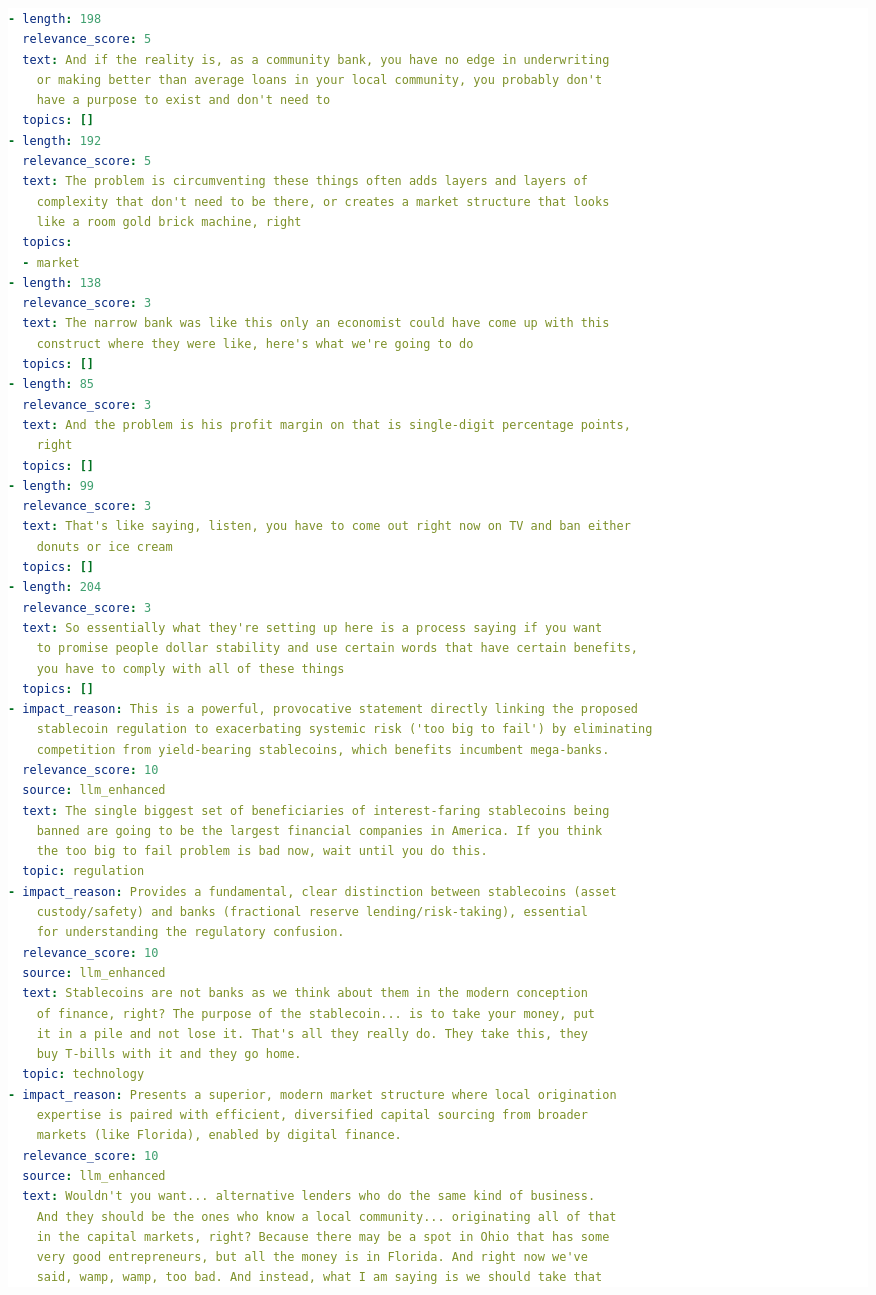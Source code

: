 ```yaml
- length: 198
  relevance_score: 5
  text: And if the reality is, as a community bank, you have no edge in underwriting
    or making better than average loans in your local community, you probably don't
    have a purpose to exist and don't need to
  topics: []
- length: 192
  relevance_score: 5
  text: The problem is circumventing these things often adds layers and layers of
    complexity that don't need to be there, or creates a market structure that looks
    like a room gold brick machine, right
  topics:
  - market
- length: 138
  relevance_score: 3
  text: The narrow bank was like this only an economist could have come up with this
    construct where they were like, here's what we're going to do
  topics: []
- length: 85
  relevance_score: 3
  text: And the problem is his profit margin on that is single-digit percentage points,
    right
  topics: []
- length: 99
  relevance_score: 3
  text: That's like saying, listen, you have to come out right now on TV and ban either
    donuts or ice cream
  topics: []
- length: 204
  relevance_score: 3
  text: So essentially what they're setting up here is a process saying if you want
    to promise people dollar stability and use certain words that have certain benefits,
    you have to comply with all of these things
  topics: []
- impact_reason: This is a powerful, provocative statement directly linking the proposed
    stablecoin regulation to exacerbating systemic risk ('too big to fail') by eliminating
    competition from yield-bearing stablecoins, which benefits incumbent mega-banks.
  relevance_score: 10
  source: llm_enhanced
  text: The single biggest set of beneficiaries of interest-faring stablecoins being
    banned are going to be the largest financial companies in America. If you think
    the too big to fail problem is bad now, wait until you do this.
  topic: regulation
- impact_reason: Provides a fundamental, clear distinction between stablecoins (asset
    custody/safety) and banks (fractional reserve lending/risk-taking), essential
    for understanding the regulatory confusion.
  relevance_score: 10
  source: llm_enhanced
  text: Stablecoins are not banks as we think about them in the modern conception
    of finance, right? The purpose of the stablecoin... is to take your money, put
    it in a pile and not lose it. That's all they really do. They take this, they
    buy T-bills with it and they go home.
  topic: technology
- impact_reason: Presents a superior, modern market structure where local origination
    expertise is paired with efficient, diversified capital sourcing from broader
    markets (like Florida), enabled by digital finance.
  relevance_score: 10
  source: llm_enhanced
  text: Wouldn't you want... alternative lenders who do the same kind of business.
    And they should be the ones who know a local community... originating all of that
    in the capital markets, right? Because there may be a spot in Ohio that has some
    very good entrepreneurs, but all the money is in Florida. And right now we've
    said, wamp, wamp, too bad. And instead, what I am saying is we should take that
```